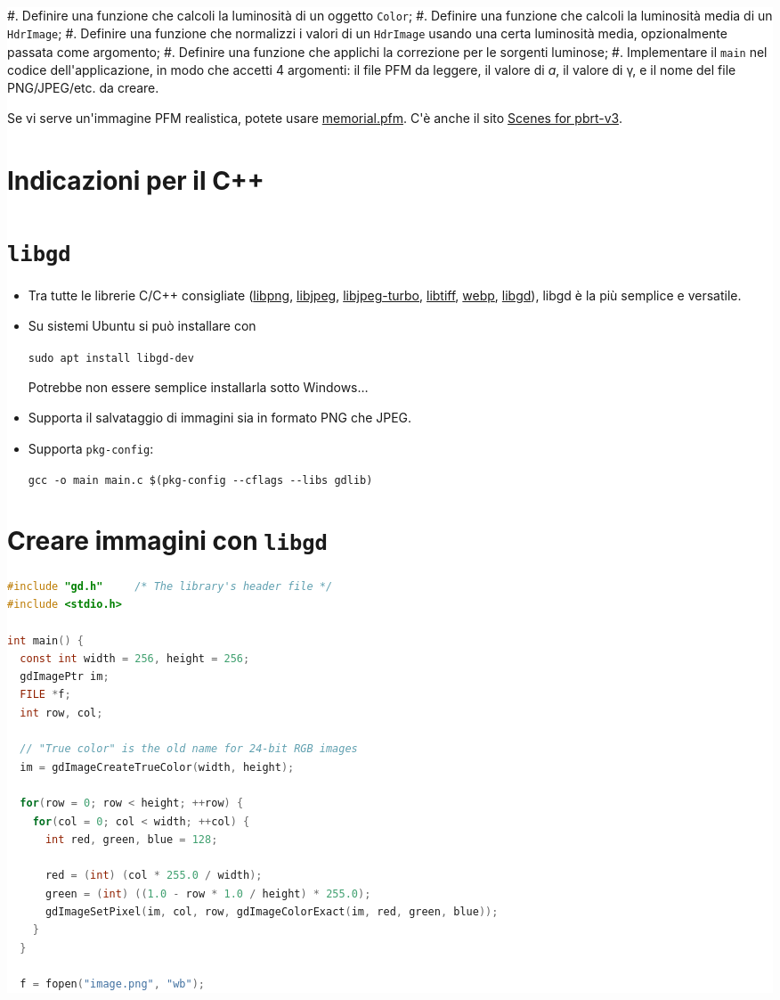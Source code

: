 #.   Definire una funzione che calcoli la luminosità di un oggetto `Color`;
#.   Definire una funzione che calcoli la luminosità media di un `HdrImage`;
#.   Definire una funzione che normalizzi i valori di un `HdrImage` usando una certa luminosità media, opzionalmente passata come argomento;
#.   Definire una funzione che applichi la correzione per le sorgenti luminose;
#.   Implementare il `main` nel codice dell'applicazione, in modo che accetti 4 argomenti: il file PFM da leggere, il valore di $a$, il valore di γ, e il nome del file PNG/JPEG/etc. da creare.

Se vi serve un'immagine PFM realistica, potete usare  [memorial.pfm](http://www.pauldebevec.com/Research/HDR/memorial.pfm). C'è anche il sito [Scenes for pbrt-v3](https://www.pbrt.org/scenes-v3.html).

# Indicazioni per il C++

# `libgd`

-   Tra tutte le librerie C/C++ consigliate ([libpng](http://www.libpng.org/pub/png/libpng.html), [libjpeg](http://libjpeg.sourceforge.net/), [libjpeg-turbo](https://github.com/libjpeg-turbo/libjpeg-turbo), [libtiff](http://www.libtiff.org/), [webp](https://developers.google.com/speed/webp/docs/api), [libgd](https://libgd.github.io/)), libgd è la più semplice e versatile.

-   Su sistemi Ubuntu si può installare con

    ```
    sudo apt install libgd-dev
    ```

    Potrebbe non essere semplice installarla sotto Windows…

-   Supporta il salvataggio di immagini sia in formato PNG che JPEG.

-   Supporta `pkg-config`:

    ```
    gcc -o main main.c $(pkg-config --cflags --libs gdlib)
    ```

# Creare immagini con `libgd`

```c
#include "gd.h"     /* The library's header file */
#include <stdio.h>

int main() {
  const int width = 256, height = 256;
  gdImagePtr im;
  FILE *f;
  int row, col;

  // "True color" is the old name for 24-bit RGB images
  im = gdImageCreateTrueColor(width, height);

  for(row = 0; row < height; ++row) {
    for(col = 0; col < width; ++col) {
      int red, green, blue = 128;

      red = (int) (col * 255.0 / width);
      green = (int) ((1.0 - row * 1.0 / height) * 255.0);
      gdImageSetPixel(im, col, row, gdImageColorExact(im, red, green, blue));
    }
  }

  f = fopen("image.png", "wb");

```
